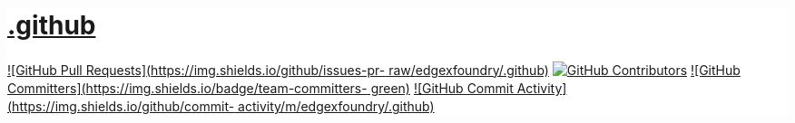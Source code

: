 # [.github](https://github.com/edgexfoundry/.github)
[![GitHub Pull Requests](https://img.shields.io/github/issues-pr-
raw/edgexfoundry/.github)](https://github.com/edgexfoundry/.github/pulls) [![GitHub 
Contributors](https://img.shields.io/github/contributors/edgexfoundry/.github)](https://github.com/edgexfoundry/.github/contributors)
 [![GitHub Committers](https://img.shields.io/badge/team-committers-
green)](https://github.com/orgs/edgexfoundry/teams/.github-committers/members) [![GitHub Commit Activity](https://img.shields.io/github/commit-
activity/m/edgexfoundry/.github)](https://github.com/edgexfoundry/.github/commits)   
